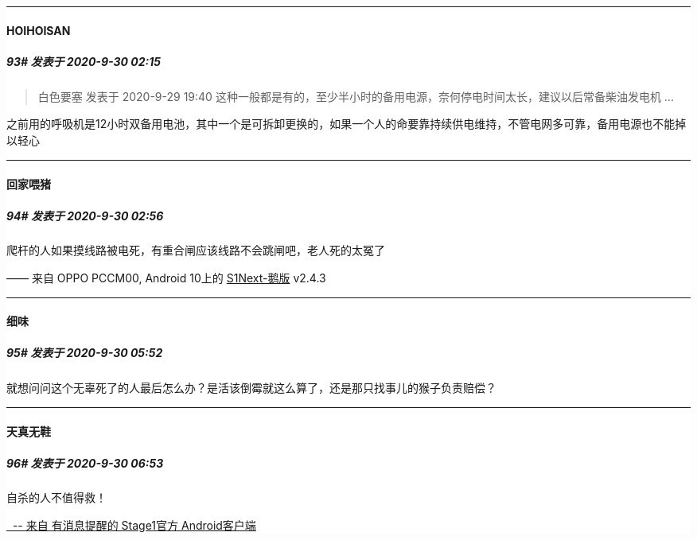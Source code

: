 






-----

####  HOIHOISAN  
##### 93#       发表于 2020-9-30 02:15



<blockquote>白色要塞 发表于 2020-9-29 19:40
这种一般都是有的，至少半小时的备用电源，奈何停电时间太长，建议以后常备柴油发电机 ...</blockquote>
之前用的呼吸机是12小时双备用电池，其中一个是可拆卸更换的，如果一个人的命要靠持续供电维持，不管电网多可靠，备用电源也不能掉以轻心







-----

####  回家喂猪  
##### 94#       发表于 2020-9-30 02:56




爬杆的人如果摸线路被电死，有重合闸应该线路不会跳闸吧，老人死的太冤了

—— 来自 OPPO PCCM00, Android 10上的 [S1Next-鹅版](https://github.com/ykrank/S1-Next/releases) v2.4.3







-----

####  细味  
##### 95#       发表于 2020-9-30 05:52




就想问问这个无辜死了的人最后怎么办？是活该倒霉就这么算了，还是那只找事儿的猴子负责赔偿？







-----

####  天真无鞋  
##### 96#       发表于 2020-9-30 06:53




自杀的人不值得救！

[  -- 来自 有消息提醒的 Stage1官方 Android客户端](https://www.coolapk.com/apk/140634)
